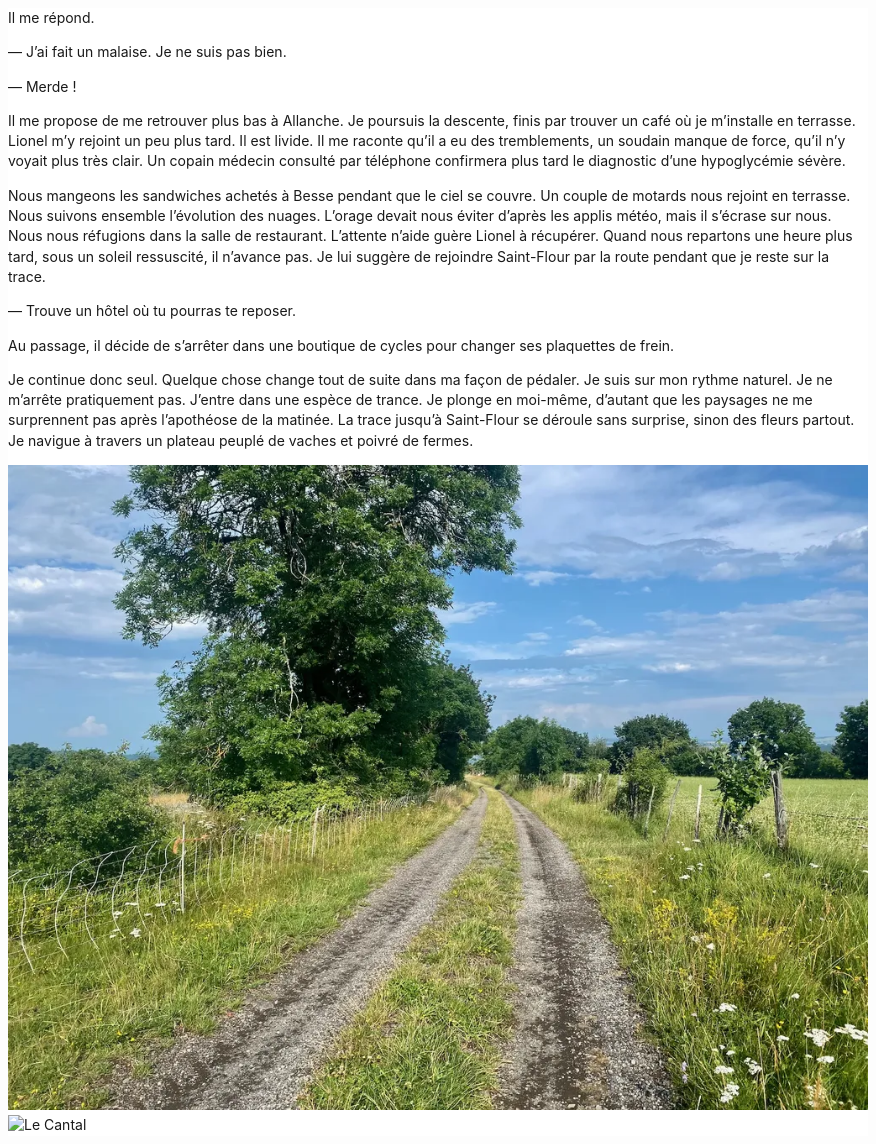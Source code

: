 Il me répond.

— J’ai fait un malaise. Je ne suis pas bien.

— Merde !

Il me propose de me retrouver plus bas à Allanche. Je poursuis la descente, finis par trouver un café où je m’installe en terrasse. Lionel m’y rejoint un peu plus tard. Il est livide. Il me raconte qu’il a eu des tremblements, un soudain manque de force, qu’il n’y voyait plus très clair. Un copain médecin consulté par téléphone confirmera plus tard le diagnostic d’une hypoglycémie sévère.

Nous mangeons les sandwiches achetés à Besse pendant que le ciel se couvre. Un couple de motards nous rejoint en terrasse. Nous suivons ensemble l’évolution des nuages. L’orage devait nous éviter d’après les applis météo, mais il s’écrase sur nous. Nous nous réfugions dans la salle de restaurant. L’attente n’aide guère Lionel à récupérer. Quand nous repartons une heure plus tard, sous un soleil ressuscité, il n’avance pas. Je lui suggère de rejoindre Saint-Flour par la route pendant que je reste sur la trace.

— Trouve un hôtel où tu pourras te reposer.

Au passage, il décide de s’arrêter dans une boutique de cycles pour changer ses plaquettes de frein.

Je continue donc seul. Quelque chose change tout de suite dans ma façon de pédaler. Je suis sur mon rythme naturel. Je ne m’arrête pratiquement pas. J’entre dans une espèce de trance. Je plonge en moi-même, d’autant que les paysages ne me surprennent pas après l’apothéose de la matinée. La trace jusqu’à Saint-Flour se déroule sans surprise, sinon des fleurs partout. Je navigue à travers un plateau peuplé de vaches et poivré de fermes.

![Le Cantal](_i/IMG_1048.webp)
![Le Cantal](_i/IMG_1053.webp)
